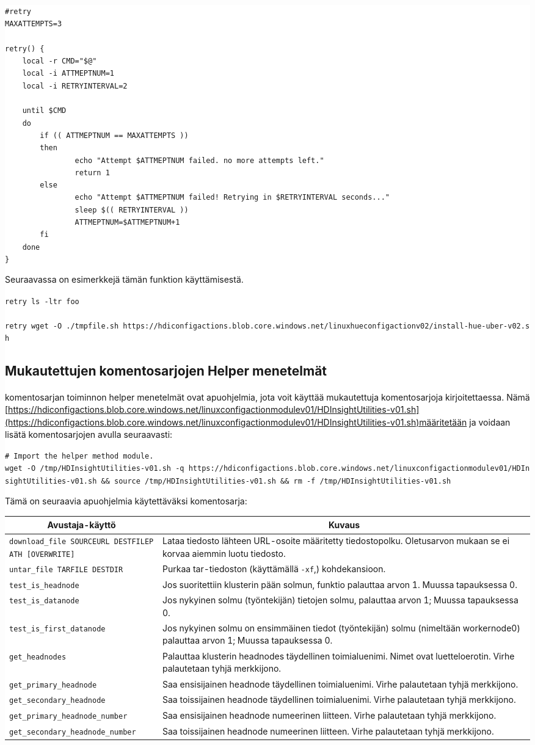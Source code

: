     #retry
    MAXATTEMPTS=3

    retry() {
        local -r CMD="$@"
        local -i ATTMEPTNUM=1
        local -i RETRYINTERVAL=2

        until $CMD
        do
            if (( ATTMEPTNUM == MAXATTEMPTS ))
            then
                    echo "Attempt $ATTMEPTNUM failed. no more attempts left."
                    return 1
            else
                    echo "Attempt $ATTMEPTNUM failed! Retrying in $RETRYINTERVAL seconds..."
                    sleep $(( RETRYINTERVAL ))
                    ATTMEPTNUM=$ATTMEPTNUM+1
            fi
        done
    }

Seuraavassa on esimerkkejä tämän funktion käyttämisestä.

    retry ls -ltr foo

    retry wget -O ./tmpfile.sh https://hdiconfigactions.blob.core.windows.net/linuxhueconfigactionv02/install-hue-uber-v02.sh

## <a name="helpermethods"></a>Mukautettujen komentosarjojen Helper menetelmät

komentosarjan toiminnon helper menetelmät ovat apuohjelmia, jota voit käyttää mukautettuja komentosarjoja kirjoitettaessa. Nämä [https://hdiconfigactions.blob.core.windows.net/linuxconfigactionmodulev01/HDInsightUtilities-v01.sh](https://hdiconfigactions.blob.core.windows.net/linuxconfigactionmodulev01/HDInsightUtilities-v01.sh)määritetään ja voidaan lisätä komentosarjojen avulla seuraavasti:

    # Import the helper method module.
    wget -O /tmp/HDInsightUtilities-v01.sh -q https://hdiconfigactions.blob.core.windows.net/linuxconfigactionmodulev01/HDInsightUtilities-v01.sh && source /tmp/HDInsightUtilities-v01.sh && rm -f /tmp/HDInsightUtilities-v01.sh

Tämä on seuraavia apuohjelmia käytettäväksi komentosarja:

| Avustaja-käyttö | Kuvaus |
| ------------ | ----------- |
| `download_file SOURCEURL DESTFILEPATH [OVERWRITE]` | Lataa tiedosto lähteen URL-osoite määritetty tiedostopolku. Oletusarvon mukaan se ei korvaa aiemmin luotu tiedosto. |
| `untar_file TARFILE DESTDIR` | Purkaa tar-tiedoston (käyttämällä `-xf`,) kohdekansioon. |
| `test_is_headnode` | Jos suoritettiin klusterin pään solmun, funktio palauttaa arvon 1. Muussa tapauksessa 0. |
| `test_is_datanode` | Jos nykyinen solmu (työntekijän) tietojen solmu, palauttaa arvon 1; Muussa tapauksessa 0. |
| `test_is_first_datanode` | Jos nykyinen solmu on ensimmäinen tiedot (työntekijän) solmu (nimeltään workernode0) palauttaa arvon 1; Muussa tapauksessa 0. |
| `get_headnodes` | Palauttaa klusterin headnodes täydellinen toimialuenimi. Nimet ovat luetteloerotin. Virhe palautetaan tyhjä merkkijono. |
| `get_primary_headnode` | Saa ensisijainen headnode täydellinen toimialuenimi. Virhe palautetaan tyhjä merkkijono. |
| `get_secondary_headnode` | Saa toissijainen headnode täydellinen toimialuenimi. Virhe palautetaan tyhjä merkkijono. |
| `get_primary_headnode_number` | Saa ensisijainen headnode numeerinen liitteen. Virhe palautetaan tyhjä merkkijono. |
| `get_secondary_headnode_number` | Saa toissijainen headnode numeerinen liitteen. Virhe palautetaan tyhjä merkkijono. |
